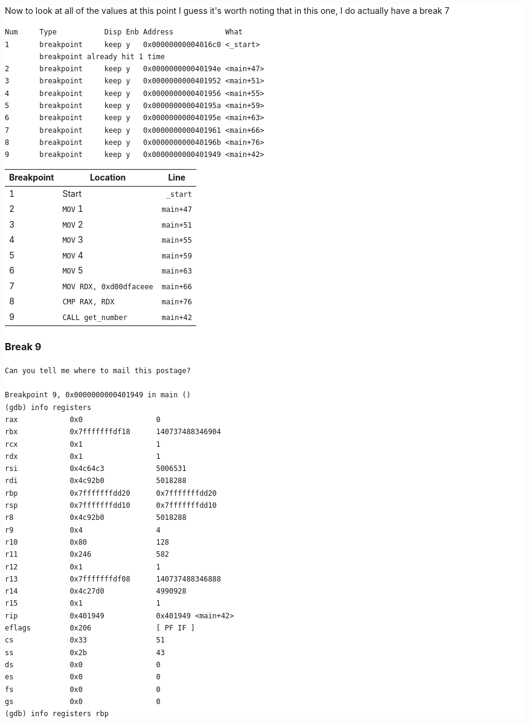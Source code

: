 Now to look at all of the values at this point
I guess it's worth noting that in this one, I do actually have a break 7
```
Num     Type           Disp Enb Address            What
1       breakpoint     keep y   0x00000000004016c0 <_start>
        breakpoint already hit 1 time
2       breakpoint     keep y   0x000000000040194e <main+47>
3       breakpoint     keep y   0x0000000000401952 <main+51>
4       breakpoint     keep y   0x0000000000401956 <main+55>
5       breakpoint     keep y   0x000000000040195a <main+59>
6       breakpoint     keep y   0x000000000040195e <main+63>
7       breakpoint     keep y   0x0000000000401961 <main+66>
8       breakpoint     keep y   0x000000000040196b <main+76>
9       breakpoint     keep y   0x0000000000401949 <main+42>
```

| Breakpoint | Location | Line |
| ---- | ---- | ---- |
| 1 | Start | ` _start` |
| 2 | `MOV` 1 | `main+47` |
| 3 | `MOV` 2 | `main+51` |
| 4 | `MOV` 3 | `main+55` |
| 5 | `MOV` 4 | `main+59` |
| 6 | `MOV` 5 | `main+63` |
| 7 | `MOV RDX, 0xd00dfaceee` | `main+66` |
| 8 | `CMP RAX, RDX` | `main+76` |
| 9 | `CALL get_number` | `main+42` |
### Break 9
```
Can you tell me where to mail this postage?

Breakpoint 9, 0x0000000000401949 in main ()
(gdb) info registers 
rax            0x0                 0
rbx            0x7fffffffdf18      140737488346904
rcx            0x1                 1
rdx            0x1                 1
rsi            0x4c64c3            5006531
rdi            0x4c92b0            5018288
rbp            0x7fffffffdd20      0x7fffffffdd20
rsp            0x7fffffffdd10      0x7fffffffdd10
r8             0x4c92b0            5018288
r9             0x4                 4
r10            0x80                128
r11            0x246               582
r12            0x1                 1
r13            0x7fffffffdf08      140737488346888
r14            0x4c27d0            4990928
r15            0x1                 1
rip            0x401949            0x401949 <main+42>
eflags         0x206               [ PF IF ]
cs             0x33                51
ss             0x2b                43
ds             0x0                 0
es             0x0                 0
fs             0x0                 0
gs             0x0                 0
(gdb) info registers rbp
```